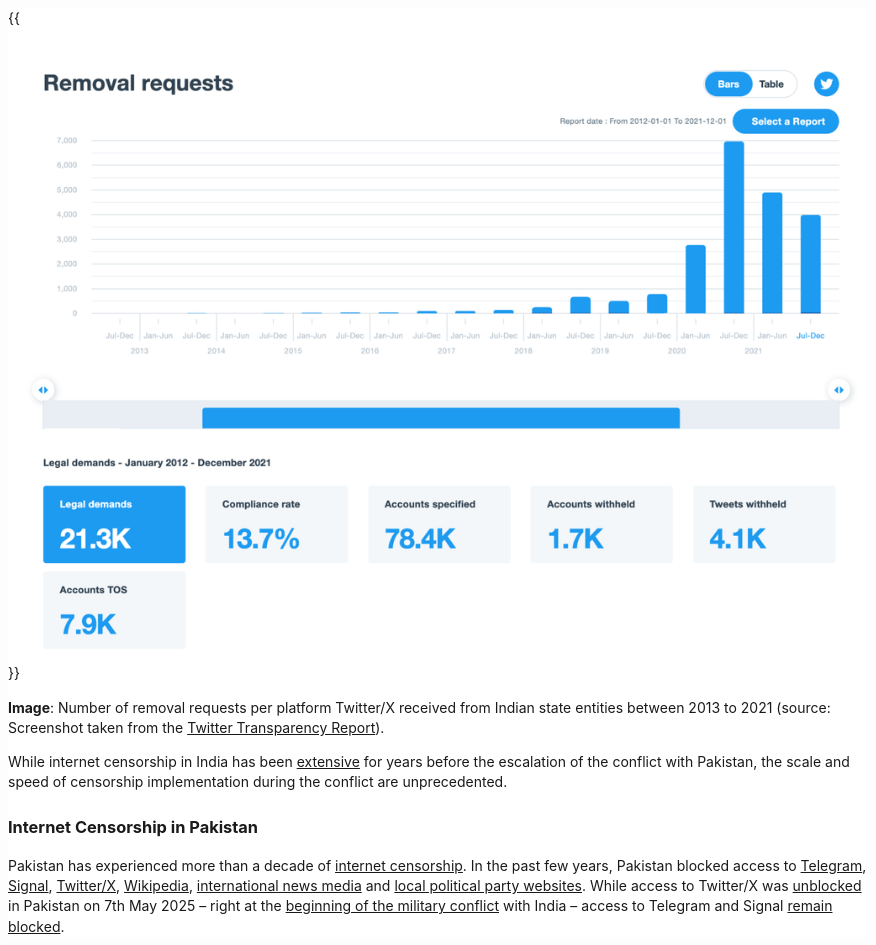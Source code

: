 {{<img src="images/image4.png" title="Number of removal requests per platform Twitter/X received from India" alt="Number of removal requests per platform Twitter/X received from India">}}

**Image**: Number of removal requests per platform Twitter/X received from Indian state entities between 2013 to 2021 (source: Screenshot taken from the [Twitter Transparency Report](https://transparency.x.com/en/reports/countries/in)). 

While internet censorship in India has been [extensive](https://freedomhouse.org/country/india/freedom-net/2024#B) for years before the escalation of the conflict with Pakistan, the scale and speed of censorship implementation during the conflict are unprecedented. 

### Internet Censorship in Pakistan  

Pakistan has experienced more than a decade of [internet censorship](https://ooni.org/post/pakistan-internet-censorship/). In the past few years, Pakistan blocked access to [Telegram](https://explorer.ooni.org/findings/324516225200), [Signal](https://explorer.ooni.org/chart/mat?probe_cc=PK&test_name=signal&since=2024-07-17&until=2025-07-18&axis_x=measurement_start_day&time_grain=day), [Twitter/X](https://explorer.ooni.org/findings/255040833200), [Wikipedia](https://ooni.org/post/2023-pakistan-blocks-wikipedia-and-dw/), [international news media](https://ooni.org/post/2023-pakistan-blocks-wikipedia-and-dw/) and [local political party websites](https://explorer.ooni.org/findings/108298926901). While access to Twitter/X was [unblocked](https://explorer.ooni.org/findings/255040833200) in Pakistan on 7th May 2025 – right at the [beginning of the military conflict](https://www.iiss.org/online-analysis/online-analysis/2025/05/indiapakistan-drone-and-missile-conflict-differing-and-disputed-narratives/) with India – access to Telegram and Signal [remain blocked](https://explorer.ooni.org/chart/mat?test_name=telegram%2Csignal&axis_x=measurement_start_day&since=2025-06-21&until=2025-07-22&time_grain=day&probe_cc=PK&axis_y=test_name).
